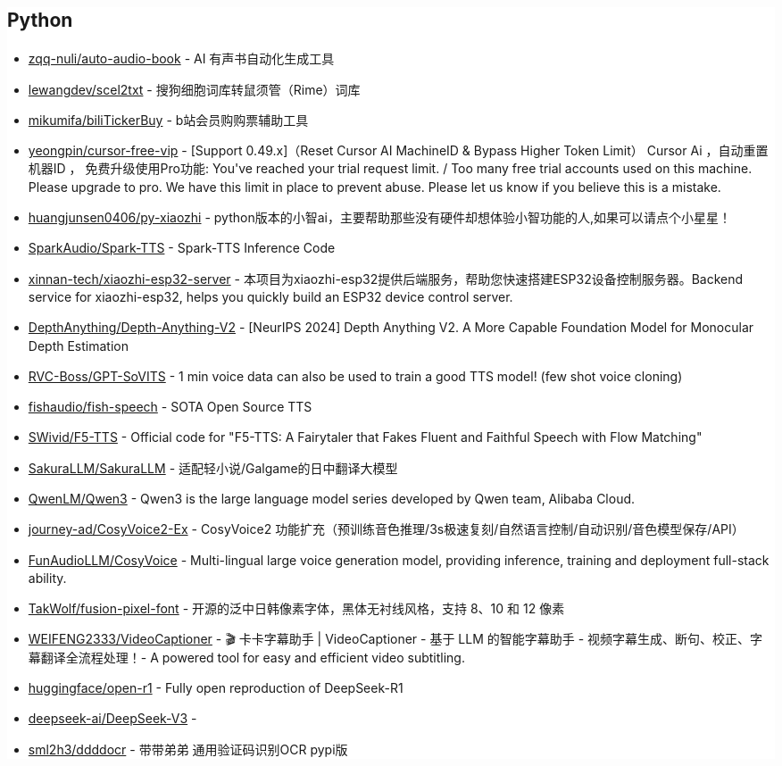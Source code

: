 ## Python

*   [zqq-nuli/auto-audio-book](https://github.com/zqq-nuli/auto-audio-book) - AI 有声书自动化生成工具

*   [lewangdev/scel2txt](https://github.com/lewangdev/scel2txt) - 搜狗细胞词库转鼠须管（Rime）词库

*   [mikumifa/biliTickerBuy](https://github.com/mikumifa/biliTickerBuy) - b站会员购购票辅助工具

*   [yeongpin/cursor-free-vip](https://github.com/yeongpin/cursor-free-vip) - \[Support 0.49.x]（Reset Cursor AI MachineID & Bypass Higher Token Limit） Cursor Ai ，自动重置机器ID ， 免费升级使用Pro功能: You've reached your trial request limit. / Too many free trial accounts used on this machine. Please upgrade to pro. We have this limit in place to prevent abuse. Please let us know if you believe this is a mistake.

*   [huangjunsen0406/py-xiaozhi](https://github.com/huangjunsen0406/py-xiaozhi) - python版本的小智ai，主要帮助那些没有硬件却想体验小智功能的人,如果可以请点个小星星！

*   [SparkAudio/Spark-TTS](https://github.com/SparkAudio/Spark-TTS) - Spark-TTS Inference Code

*   [xinnan-tech/xiaozhi-esp32-server](https://github.com/xinnan-tech/xiaozhi-esp32-server) - 本项目为xiaozhi-esp32提供后端服务，帮助您快速搭建ESP32设备控制服务器。Backend service for xiaozhi-esp32, helps you quickly build an ESP32 device control server.

*   [DepthAnything/Depth-Anything-V2](https://github.com/DepthAnything/Depth-Anything-V2) - \[NeurIPS 2024] Depth Anything V2. A More Capable Foundation Model for Monocular Depth Estimation

*   [RVC-Boss/GPT-SoVITS](https://github.com/RVC-Boss/GPT-SoVITS) - 1 min voice data can also be used to train a good TTS model! (few shot voice cloning)

*   [fishaudio/fish-speech](https://github.com/fishaudio/fish-speech) - SOTA Open Source TTS

*   [SWivid/F5-TTS](https://github.com/SWivid/F5-TTS) - Official code for "F5-TTS: A Fairytaler that Fakes Fluent and Faithful Speech with Flow Matching"

*   [SakuraLLM/SakuraLLM](https://github.com/SakuraLLM/SakuraLLM) - 适配轻小说/Galgame的日中翻译大模型

*   [QwenLM/Qwen3](https://github.com/QwenLM/Qwen3) - Qwen3 is the large language model series developed by Qwen team, Alibaba Cloud.

*   [journey-ad/CosyVoice2-Ex](https://github.com/journey-ad/CosyVoice2-Ex) - CosyVoice2 功能扩充（预训练音色推理/3s极速复刻/自然语言控制/自动识别/音色模型保存/API）

*   [FunAudioLLM/CosyVoice](https://github.com/FunAudioLLM/CosyVoice) - Multi-lingual large voice generation model, providing inference, training and deployment full-stack ability.

*   [TakWolf/fusion-pixel-font](https://github.com/TakWolf/fusion-pixel-font) - 开源的泛中日韩像素字体，黑体无衬线风格，支持 8、10 和 12 像素

*   [WEIFENG2333/VideoCaptioner](https://github.com/WEIFENG2333/VideoCaptioner) - 🎬 卡卡字幕助手 | VideoCaptioner - 基于 LLM 的智能字幕助手 - 视频字幕生成、断句、校正、字幕翻译全流程处理！- A powered tool for easy and efficient video subtitling.

*   [huggingface/open-r1](https://github.com/huggingface/open-r1) - Fully open reproduction of DeepSeek-R1

*   [deepseek-ai/DeepSeek-V3](https://github.com/deepseek-ai/DeepSeek-V3) -

*   [sml2h3/ddddocr](https://github.com/sml2h3/ddddocr) - 带带弟弟 通用验证码识别OCR pypi版
